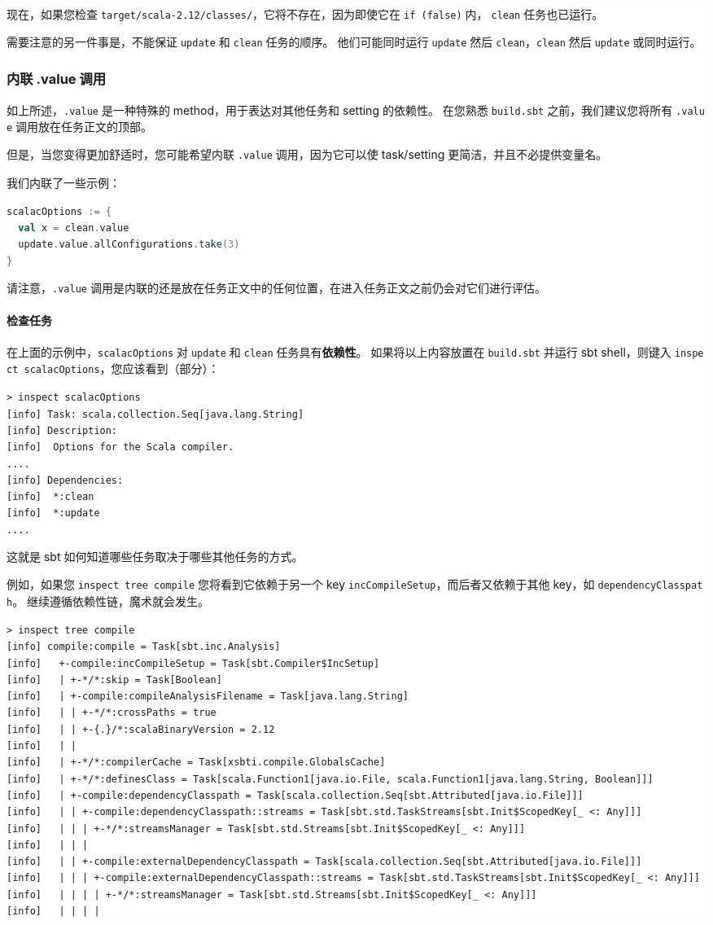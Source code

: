现在，如果您检查 `target/scala-2.12/classes/`，它将不存在，因为即使它在 `if (false)` 内， `clean` 任务也已运行。

需要注意的另一件事是，不能保证 `update` 和 `clean` 任务的顺序。
他们可能同时运行 `update` 然后 `clean`，`clean` 然后 `update` 或同时运行。

### 内联 .value 调用

如上所述，`.value` 是一种特殊的 method，用于表达对其他任务和 setting 的依赖性。
在您熟悉 `build.sbt` 之前，我们建议您将所有 `.value` 调用放在任务正文的顶部。

但是，当您变得更加舒适时，您可能希望内联 `.value` 调用，因为它可以使 task/setting 更简洁，并且不必提供变量名。

我们内联了一些示例：

```scala
scalacOptions := {
  val x = clean.value
  update.value.allConfigurations.take(3)
}
```

请注意，`.value` 调用是内联的还是放在任务正文中的任何位置，在进入任务正文之前仍会对它们进行评估。

#### 检查任务

在上面的示例中，`scalacOptions` 对 `update` 和 `clean` 任务具有**依赖性**。
如果将以上内容放置在 `build.sbt` 并运行 sbt shell，则键入 `inspect scalacOptions`，您应该看到（部分）：

```
> inspect scalacOptions
[info] Task: scala.collection.Seq[java.lang.String]
[info] Description:
[info]  Options for the Scala compiler.
....
[info] Dependencies:
[info]  *:clean
[info]  *:update
....
```

这就是 sbt 如何知道哪些任务取决于哪些其他任务的方式。

例如，如果您 `inspect tree compile` 您将看到它依赖于另一个 key `incCompileSetup`，而后者又依赖于其他 key，如 `dependencyClasspath`。 继续遵循依赖性链，魔术就会发生。

```
> inspect tree compile
[info] compile:compile = Task[sbt.inc.Analysis]
[info]   +-compile:incCompileSetup = Task[sbt.Compiler$IncSetup]
[info]   | +-*/*:skip = Task[Boolean]
[info]   | +-compile:compileAnalysisFilename = Task[java.lang.String]
[info]   | | +-*/*:crossPaths = true
[info]   | | +-{.}/*:scalaBinaryVersion = 2.12
[info]   | |
[info]   | +-*/*:compilerCache = Task[xsbti.compile.GlobalsCache]
[info]   | +-*/*:definesClass = Task[scala.Function1[java.io.File, scala.Function1[java.lang.String, Boolean]]]
[info]   | +-compile:dependencyClasspath = Task[scala.collection.Seq[sbt.Attributed[java.io.File]]]
[info]   | | +-compile:dependencyClasspath::streams = Task[sbt.std.TaskStreams[sbt.Init$ScopedKey[_ <: Any]]]
[info]   | | | +-*/*:streamsManager = Task[sbt.std.Streams[sbt.Init$ScopedKey[_ <: Any]]]
[info]   | | |
[info]   | | +-compile:externalDependencyClasspath = Task[scala.collection.Seq[sbt.Attributed[java.io.File]]]
[info]   | | | +-compile:externalDependencyClasspath::streams = Task[sbt.std.TaskStreams[sbt.Init$ScopedKey[_ <: Any]]]
[info]   | | | | +-*/*:streamsManager = Task[sbt.std.Streams[sbt.Init$ScopedKey[_ <: Any]]]
[info]   | | | |
```

  [Basic-Def]: Basic-Def.html
  [Scopes]: Scopes.html
  [More-About-Settings]: More-About-Settings.html
  [Basic-Def]: Basic-Def.html
  [Hello]: Hello.html
  [Running]: Running.html
  [Setup-Notes]: ../docs/Setup-Notes.html
  [Mac]: Installing-sbt-on-Mac.html
  [Windows]: Installing-sbt-on-Windows.html
  [Linux]: Installing-sbt-on-Linux.html
  [MSI]: https://github.com/sbt/sbt/releases/download/v1.5.3/sbt-1.5.3.msi
  [ZIP]: https://github.com/sbt/sbt/releases/download/v1.5.3/sbt-1.5.3.zip
  [TGZ]: https://github.com/sbt/sbt/releases/download/v1.5.3/sbt-1.5.3.tgz
  [Manual-Installation]: Manual-Installation.html
  [MSI]: https://github.com/sbt/sbt/releases/download/v1.5.3/sbt-1.5.3.msi
  [ZIP]: https://github.com/sbt/sbt/releases/download/v1.5.3/sbt-1.5.3.zip
  [TGZ]: https://github.com/sbt/sbt/releases/download/v1.5.3/sbt-1.5.3.tgz
  [MSI]: https://github.com/sbt/sbt/releases/download/v1.5.3/sbt-1.5.3.msi
  [ZIP]: https://github.com/sbt/sbt/releases/download/v1.5.3/sbt-1.5.3.zip
  [TGZ]: https://github.com/sbt/sbt/releases/download/v1.5.3/sbt-1.5.3.tgz
  [RPM]: https://dl.bintray.com/sbt/rpm/sbt-1.5.3.rpm
  [DEB]: https://dl.bintray.com/sbt/debian/sbt-1.5.3.deb
  [Basic-Def]: Basic-Def.html
  [Setup]: Setup.html
  [Hello]: Hello.html
  [Setup]: Setup.html
  [Organizing-Build]: Organizing-Build.html
  [Hello]: Hello.html
  [Setup]: Setup.html
  [Triggered-Execution]: ../docs/Triggered-Execution.html
  [Command-Line-Reference]: ../docs/Command-Line-Reference.html
  [More-About-Settings]: More-About-Settings.html
  [Full-Def]: Full-Def.html
  [Running]: Running.html
  [Library-Dependencies]: Library-Dependencies.html
  [Input-Tasks]: ../docs/Input-Tasks.html
  [Basic-Def]: Basic-Def.html
  [Scopes]: Scopes.html
  [Make]: https://en.wikipedia.org/wiki/Make_(software)
  [Ant]: https://ant.apache.org/
  [Rake]: https://ruby.github.io/rake/
  [Basic-Def]: Basic-Def.html
  [More-About-Settings]: More-About-Settings.html
  [Library-Dependencies]: Library-Dependencies.html
  [Multi-Project]: Multi-Project.html
  [Inspecting-Settings]: ../docs/Inspecting-Settings.html
  [Basic-Def]: Basic-Def.html
  [Scopes]: Scopes.html
  [Basic-Def]: Basic-Def.html
  [Scopes]: Scopes.html
  [Basic-Def]: Basic-Def.html
  [Scopes]: Scopes.html
  [More-About-Settings]: More-About-Settings.html
  [external-maven-ivy]: ../docs/Library-Management.html#external-maven-ivy
  [Cross-Build]: ../docs/Cross-Build.html
  [Resolvers]: ../docs/Resolvers.html
  [Library-Management]: ../docs/Library-Management.html
  [Basic-Def]: Basic-Def.html
  [Scopes]: Scopes.html
  [Directories]: Directories.html
  [Organizing-Build]: Organizing-Build.html
  [Basic-Def]: Basic-Def.html
  [Library-Dependencies]: Library-Dependencies.html
  [Multi-Project]: Multi-Project.html
  [global-vs-local-plugins]: ../docs/Best-Practices.html#global-vs-local-plugins
  [Community-Plugins]: ../docs/Community-Plugins.html
  [Plugins]: ../docs/Plugins.html
  [Plugins-Best-Practices]: ../docs/Plugins-Best-Practices.html